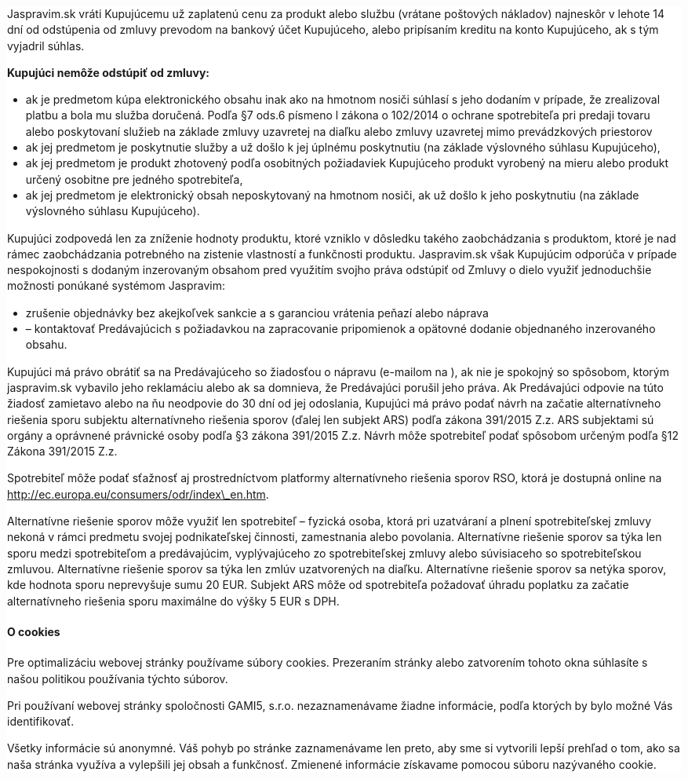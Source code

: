 Jaspravim.sk vráti Kupujúcemu už zaplatenú cenu za produkt alebo službu (vrátane poštových nákladov) najneskôr v lehote 14 dní od odstúpenia od zmluvy prevodom na bankový účet Kupujúceho, alebo pripísaním kreditu na konto Kupujúceho, ak s tým vyjadril súhlas.

**Kupujúci nemôže odstúpiť od zmluvy:**  

*   ak je predmetom kúpa elektronického obsahu inak ako na hmotnom nosiči súhlasí s jeho dodaním v prípade, že zrealizoval platbu a bola mu služba doručená. Podľa §7 ods.6 písmeno l zákona o 102/2014 o ochrane spotrebiteľa pri predaji tovaru alebo poskytovaní služieb na základe zmluvy uzavretej na diaľku alebo zmluvy uzavretej mimo prevádzkových priestorov
*   ak jej predmetom je poskytnutie služby a už došlo k jej úplnému poskytnutiu (na základe výslovného súhlasu Kupujúceho),
*   ak jej predmetom je produkt zhotovený podľa osobitných požiadaviek Kupujúceho produkt vyrobený na mieru alebo produkt určený osobitne pre jedného spotrebiteľa,
*   ak jej predmetom je elektronický obsah neposkytovaný na hmotnom nosiči, ak už došlo k jeho poskytnutiu (na základe výslovného súhlasu Kupujúceho).

Kupujúci zodpovedá len za zníženie hodnoty produktu, ktoré vzniklo v dôsledku takého zaobchádzania s produktom, ktoré je nad rámec zaobchádzania potrebného na zistenie vlastností a funkčnosti produktu. Jaspravim.sk však Kupujúcim odporúča v prípade nespokojnosti s dodaným inzerovaným obsahom pred využitím svojho práva odstúpiť od Zmluvy o dielo využiť jednoduchšie možnosti ponúkané systémom Jaspravim:  

*   zrušenie objednávky bez akejkoľvek sankcie a s garanciou vrátenia peňazí alebo náprava
*   – kontaktovať Predávajúcich s požiadavkou na zapracovanie pripomienok a opätovné dodanie objednaného inzerovaného obsahu.

Kupujúci má právo obrátiť sa na Predávajúceho so žiadosťou o nápravu (e-mailom na ), ak nie je spokojný so spôsobom, ktorým jaspravim.sk vybavilo jeho reklamáciu alebo ak sa domnieva, že Predávajúci porušil jeho práva. Ak Predávajúci odpovie na túto žiadosť zamietavo alebo na ňu neodpovie do 30 dní od jej odoslania, Kupujúci má právo podať návrh na začatie alternatívneho riešenia sporu subjektu alternatívneho riešenia sporov (ďalej len subjekt ARS) podľa zákona 391/2015 Z.z. ARS subjektami sú orgány a oprávnené právnické osoby podľa §3 zákona 391/2015 Z.z. Návrh môže spotrebiteľ podať spôsobom určeným podľa §12 Zákona 391/2015 Z.z.

Spotrebiteľ môže podať sťažnosť aj prostredníctvom platformy alternatívneho riešenia sporov RSO, ktorá je dostupná online na http://ec.europa.eu/consumers/odr/index\_en.htm.

Alternatívne riešenie sporov môže využiť len spotrebiteľ – fyzická osoba, ktorá pri uzatváraní a plnení spotrebiteľskej zmluvy nekoná v rámci predmetu svojej podnikateľskej činnosti, zamestnania alebo povolania. Alternatívne riešenie sporov sa týka len sporu medzi spotrebiteľom a predávajúcim, vyplývajúceho zo spotrebiteľskej zmluvy alebo súvisiaceho so spotrebiteľskou zmluvou. Alternatívne riešenie sporov sa týka len zmlúv uzatvorených na diaľku. Alternatívne riešenie sporov sa netýka sporov, kde hodnota sporu neprevyšuje sumu 20 EUR. Subjekt ARS môže od spotrebiteľa požadovať úhradu poplatku za začatie alternatívneho riešenia sporu maximálne do výšky 5 EUR s DPH.

#### O cookies

Pre optimalizáciu webovej stránky používame súbory cookies. Prezeraním stránky alebo zatvorením tohoto okna súhlasíte s našou politikou používania týchto súborov.

Pri používaní webovej stránky spoločnosti GAMI5, s.r.o. nezaznamenávame žiadne informácie, podľa ktorých by bylo možné Vás identifikovať.

Všetky informácie sú anonymné. Váš pohyb po stránke zaznamenávame len preto, aby sme si vytvorili lepší prehľad o tom, ako sa naša stránka využíva a vylepšili jej obsah a funkčnosť. Zmienené informácie získavame pomocou súboru nazývaného cookie.
